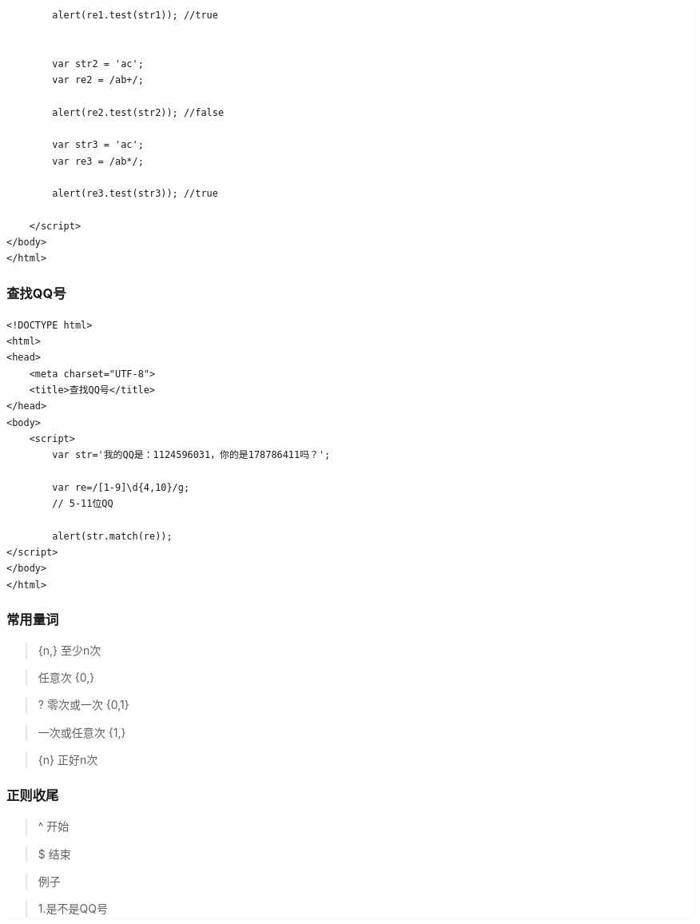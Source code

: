     		alert(re1.test(str1)); //true
    
    
    		var str2 = 'ac';
    		var re2 = /ab+/;
    
    		alert(re2.test(str2)); //false
    
    		var str3 = 'ac';
    		var re3 = /ab*/;
    
    		alert(re3.test(str3)); //true
    		
    	</script>
    </body>
    </html>
    
### 查找QQ号

    <!DOCTYPE html>
    <html>
    <head>
        <meta charset="UTF-8">
        <title>查找QQ号</title>
    </head>
    <body>
        <script>
            var str='我的QQ是：1124596031，你的是178786411吗？';
            
            var re=/[1-9]\d{4,10}/g;
            // 5-11位QQ
            
            alert(str.match(re));
    </script>
    </body>
    </html>

### 常用量词

> {n,} 至少n次

> 任意次 {0,}

> ? 零次或一次 {0,1}

> 一次或任意次 {1,}

> {n} 正好n次

### 正则收尾

> ^ 开始

> $ 结束

> 例子

> 1.是不是QQ号
